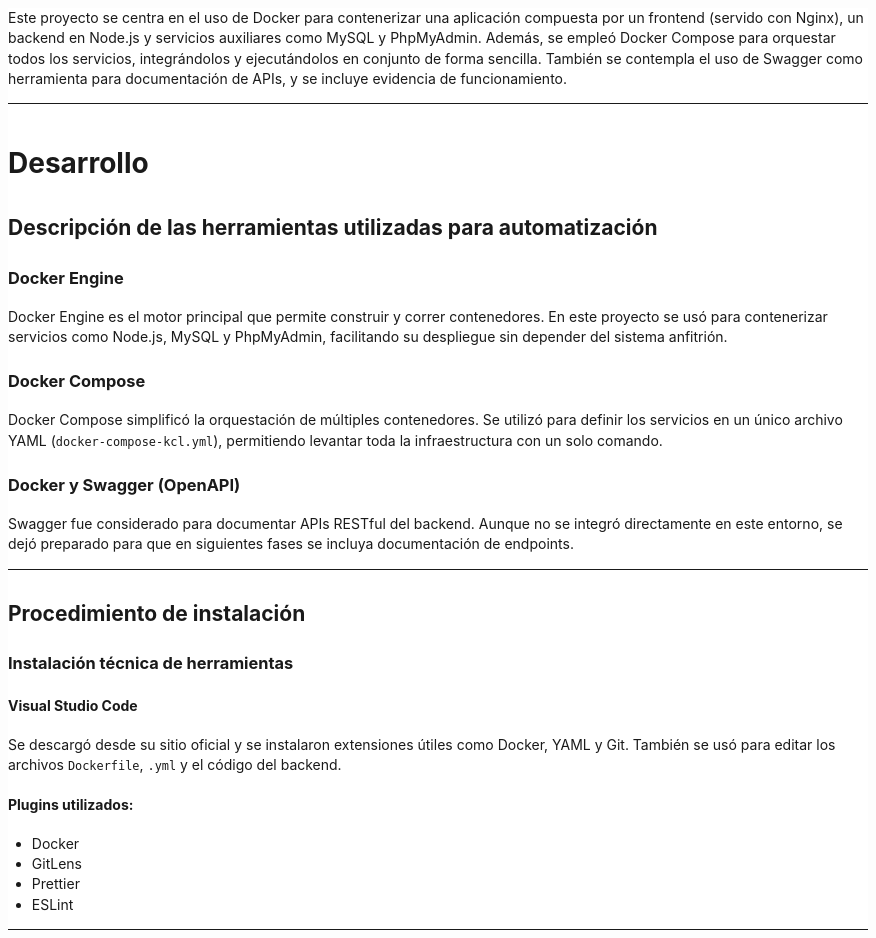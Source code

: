 Este proyecto se centra en el uso de Docker para contenerizar una aplicación compuesta por un frontend (servido con Nginx), un backend en Node.js y servicios auxiliares como MySQL y PhpMyAdmin. Además, se empleó Docker Compose para orquestar todos los servicios, integrándolos y ejecutándolos en conjunto de forma sencilla. También se contempla el uso de Swagger como herramienta para documentación de APIs, y se incluye evidencia de funcionamiento.

---

# Desarrollo

## Descripción de las herramientas utilizadas para automatización

### Docker Engine

Docker Engine es el motor principal que permite construir y correr contenedores. En este proyecto se usó para contenerizar servicios como Node.js, MySQL y PhpMyAdmin, facilitando su despliegue sin depender del sistema anfitrión.

### Docker Compose

Docker Compose simplificó la orquestación de múltiples contenedores. Se utilizó para definir los servicios en un único archivo YAML (`docker-compose-kcl.yml`), permitiendo levantar toda la infraestructura con un solo comando.

### Docker y Swagger (OpenAPI)

Swagger fue considerado para documentar APIs RESTful del backend. Aunque no se integró directamente en este entorno, se dejó preparado para que en siguientes fases se incluya documentación de endpoints.

---

## Procedimiento de instalación

### Instalación técnica de herramientas

#### Visual Studio Code

Se descargó desde su sitio oficial y se instalaron extensiones útiles como Docker, YAML y Git. También se usó para editar los archivos `Dockerfile`, `.yml` y el código del backend.

#### Plugins utilizados:

* Docker
* GitLens
* Prettier
* ESLint

---

